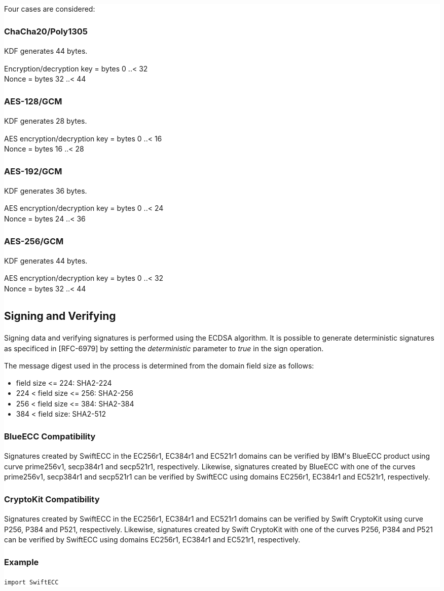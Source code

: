 Four cases are considered:

<h3><b>ChaCha20/Poly1305</b></h3>
KDF generates 44 bytes.

Encryption/decryption key = bytes 0 ..< 32</br>
Nonce = bytes 32 ..< 44</br>

<h3><b>AES-128/GCM</b></h3>
KDF generates 28 bytes.

AES encryption/decryption key = bytes 0 ..< 16</br>
Nonce = bytes 16 ..< 28</br>

<h3><b>AES-192/GCM</b></h3>
KDF generates 36 bytes.

AES encryption/decryption key = bytes 0 ..< 24</br>
Nonce = bytes 24 ..< 36</br>

<h3><b>AES-256/GCM</b></h3>
KDF generates 44 bytes.

AES encryption/decryption key = bytes 0 ..< 32</br>
Nonce = bytes 32 ..< 44</br>

<h2 id="basic6"><b>Signing and Verifying</b></h2>
Signing data and verifying signatures is performed using the ECDSA algorithm. It is possible to generate
deterministic signatures as specificed in [RFC-6979] by setting the <i>deterministic</i> parameter to <i>true</i> in the sign operation.

The message digest used in the process is determined from the domain field size as follows:
<ul>
<li>field size <= 224: SHA2-224</li>
<li>224 < field size <= 256: SHA2-256</li>
<li>256 < field size <= 384: SHA2-384</li>
<li>384 < field size: SHA2-512</li>
</ul>
<h3><b>BlueECC Compatibility</b></h3>
Signatures created by SwiftECC in the EC256r1, EC384r1 and EC521r1 domains can be verified by IBM's BlueECC product
using curve prime256v1, secp384r1 and secp521r1, respectively. Likewise, signatures created by BlueECC with one of the curves
prime256v1, secp384r1 and secp521r1 can be verified by SwiftECC using domains EC256r1, EC384r1 and EC521r1, respectively.
<h3><b>CryptoKit Compatibility</b></h3>
Signatures created by SwiftECC in the EC256r1, EC384r1 and EC521r1 domains can be verified by Swift CryptoKit
using curve P256, P384 and P521, respectively. Likewise, signatures created by Swift CryptoKit with one of the curves
P256, P384 and P521 can be verified by SwiftECC using domains EC256r1, EC384r1 and EC521r1, respectively.
<h3><b>Example</b></h3>

	import SwiftECC
	